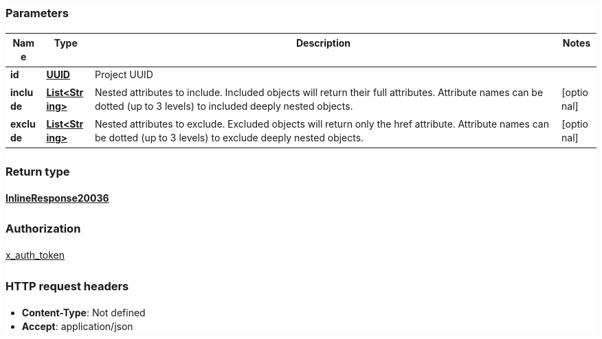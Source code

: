 ```java
```

### Parameters

Name | Type | Description  | Notes
------------- | ------------- | ------------- | -------------
 **id** | [**UUID**](.md)| Project UUID |
 **include** | [**List&lt;String&gt;**](String.md)| Nested attributes to include. Included objects will return their full attributes. Attribute names can be dotted (up to 3 levels) to included deeply nested objects. | [optional]
 **exclude** | [**List&lt;String&gt;**](String.md)| Nested attributes to exclude. Excluded objects will return only the href attribute. Attribute names can be dotted (up to 3 levels) to exclude deeply nested objects. | [optional]

### Return type

[**InlineResponse20036**](InlineResponse20036.md)

### Authorization

[x_auth_token](../README.md#x_auth_token)

### HTTP request headers

 - **Content-Type**: Not defined
 - **Accept**: application/json

